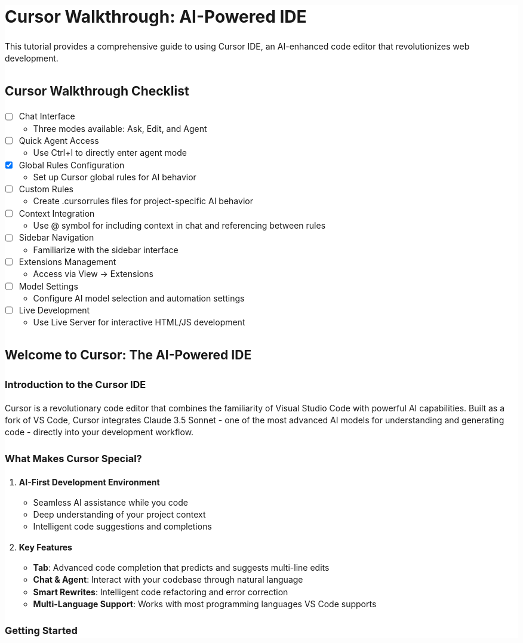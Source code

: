 # Cursor Walkthrough: AI-Powered IDE

This tutorial provides a comprehensive guide to using Cursor IDE, an AI-enhanced code editor that revolutionizes web development.

## Cursor Walkthrough Checklist

- [ ] Chat Interface
  - Three modes available: Ask, Edit, and Agent
- [ ] Quick Agent Access
  - Use Ctrl+I to directly enter agent mode
- [x] Global Rules Configuration
  - Set up Cursor global rules for AI behavior
- [ ] Custom Rules
  - Create .cursorrules files for project-specific AI behavior
- [ ] Context Integration
  - Use @ symbol for including context in chat and referencing between rules
- [ ] Sidebar Navigation
  - Familiarize with the sidebar interface
- [ ] Extensions Management
  - Access via View -> Extensions
- [ ] Model Settings
  - Configure AI model selection and automation settings
- [ ] Live Development
  - Use Live Server for interactive HTML/JS development

## Welcome to Cursor: The AI-Powered IDE

### Introduction to the Cursor IDE

Cursor is a revolutionary code editor that combines the familiarity of Visual Studio Code with powerful AI capabilities. Built as a fork of VS Code, Cursor integrates Claude 3.5 Sonnet - one of the most advanced AI models for understanding and generating code - directly into your development workflow.

### What Makes Cursor Special?

1. **AI-First Development Environment**
   - Seamless AI assistance while you code
   - Deep understanding of your project context
   - Intelligent code suggestions and completions

2. **Key Features**
   - **Tab**: Advanced code completion that predicts and suggests multi-line edits
   - **Chat & Agent**: Interact with your codebase through natural language
   - **Smart Rewrites**: Intelligent code refactoring and error correction
   - **Multi-Language Support**: Works with most programming languages VS Code supports

### Getting Started
